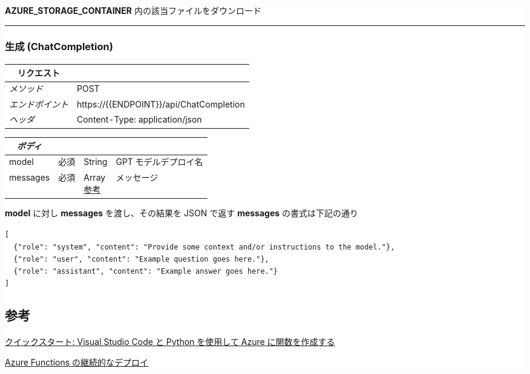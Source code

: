 **AZURE_STORAGE_CONTAINER** 内の該当ファイルをダウンロード

---

### 生成 (ChatCompletion)

| リクエスト ||
|-|-|
| *メソッド* | POST |
| *エンドポイント* | https://{{ENDPOINT}}/api/ChatCompletion |
| *ヘッダ* | Content-Type: application/json |

| *ボディ* ||||
|-|-|-|-|
| model | 必須 | String | GPT モデルデプロイ名 |
| messages | 必須 | Array<br>[参考](https://learn.microsoft.com/ja-jp/azure/ai-services/openai/how-to/chatgpt?tabs=python-new&pivots=programming-language-chat-completions) | メッセージ |

**model** に対し **messages** を渡し、その結果を JSON で返す
**messages** の書式は下記の通り
```
[
  {"role": "system", "content": "Provide some context and/or instructions to the model."},
  {"role": "user", "content": "Example question goes here."},
  {"role": "assistant", "content": "Example answer goes here."}
]
```

## 参考
[クイックスタート: Visual Studio Code と Python を使用して Azure に関数を作成する](https://learn.microsoft.com/ja-jp/azure/azure-functions/create-first-function-vs-code-python?pivots=python-mode-configuration)

[Azure Functions の継続的なデプロイ](https://learn.microsoft.com/ja-jp/azure/azure-functions/functions-continuous-deployment)
